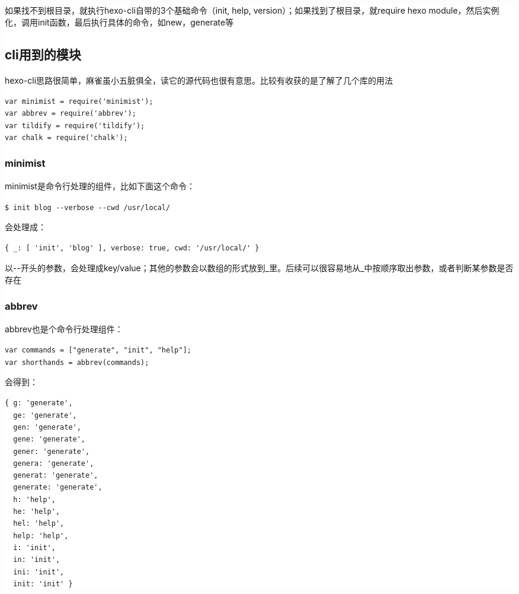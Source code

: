 如果找不到根目录，就执行hexo-cli自带的3个基础命令（init, help, version）；如果找到了根目录，就require hexo module，然后实例化，调用init函数，最后执行具体的命令，如new，generate等

## cli用到的模块

hexo-cli思路很简单，麻雀虽小五脏俱全，读它的源代码也很有意思。比较有收获的是了解了几个库的用法
```
var minimist = require('minimist');
var abbrev = require('abbrev');
var tildify = require('tildify');
var chalk = require('chalk');
```

### minimist

minimist是命令行处理的组件，比如下面这个命令：
```
$ init blog --verbose --cwd /usr/local/
```

会处理成：
```
{ _: [ 'init', 'blog' ], verbose: true, cwd: '/usr/local/' }
```

以--开头的参数，会处理成key/value；其他的参数会以数组的形式放到_里。后续可以很容易地从_中按顺序取出参数，或者判断某参数是否存在

### abbrev

abbrev也是个命令行处理组件：
```
var commands = ["generate", "init", "help"];
var shorthands = abbrev(commands);
```

会得到：
```
{ g: 'generate',
  ge: 'generate',
  gen: 'generate',
  gene: 'generate',
  gener: 'generate',
  genera: 'generate',
  generat: 'generate',
  generate: 'generate',
  h: 'help',
  he: 'help',
  hel: 'help',
  help: 'help',
  i: 'init',
  in: 'init',
  ini: 'init',
  init: 'init' }
```
